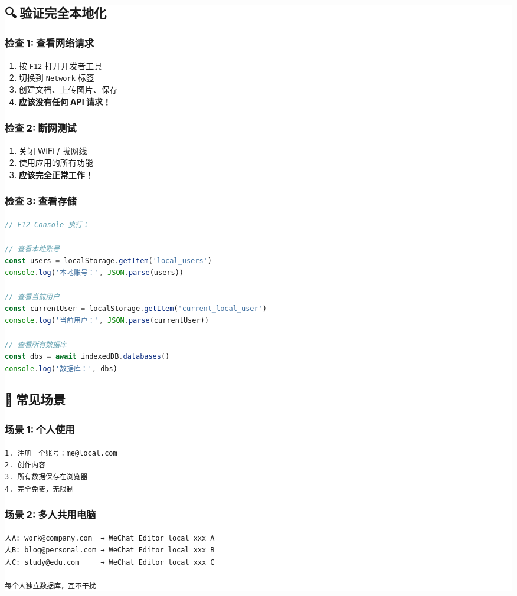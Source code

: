 ## 🔍 验证完全本地化

### 检查 1: 查看网络请求

1. 按 `F12` 打开开发者工具
2. 切换到 `Network` 标签
3. 创建文档、上传图片、保存
4. **应该没有任何 API 请求！**

### 检查 2: 断网测试

1. 关闭 WiFi / 拔网线
2. 使用应用的所有功能
3. **应该完全正常工作！**

### 检查 3: 查看存储

```javascript
// F12 Console 执行：

// 查看本地账号
const users = localStorage.getItem('local_users')
console.log('本地账号：', JSON.parse(users))

// 查看当前用户
const currentUser = localStorage.getItem('current_local_user')
console.log('当前用户：', JSON.parse(currentUser))

// 查看所有数据库
const dbs = await indexedDB.databases()
console.log('数据库：', dbs)
```

## 🎯 常见场景

### 场景 1: 个人使用

```
1. 注册一个账号：me@local.com
2. 创作内容
3. 所有数据保存在浏览器
4. 完全免费，无限制
```

### 场景 2: 多人共用电脑

```
人A: work@company.com  → WeChat_Editor_local_xxx_A
人B: blog@personal.com → WeChat_Editor_local_xxx_B
人C: study@edu.com     → WeChat_Editor_local_xxx_C

每个人独立数据库，互不干扰
```
